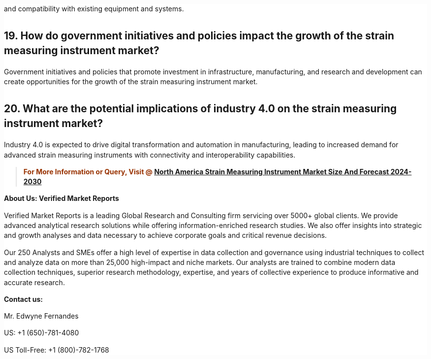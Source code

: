 and compatibility with existing equipment and systems.</p><h2>19. How do government initiatives and policies impact the growth of the strain measuring instrument market?</div><div></h2><p>Government initiatives and policies that promote investment in infrastructure, manufacturing, and research and development can create opportunities for the growth of the strain measuring instrument market.</p><h2>20. What are the potential implications of industry 4.0 on the strain measuring instrument market?</div><div></h2><p>Industry 4.0 is expected to drive digital transformation and automation in manufacturing, leading to increased demand for advanced strain measuring instruments with connectivity and interoperability capabilities.</p></body></html></p><blockquote><p><span style="color: #993300;"><strong>For More Information or Query, Visit @ <a href="https://www.verifiedmarketreports.com/product/strain-measuring-instrument-market/">North America Strain Measuring Instrument Market Size And Forecast 2024-2030</a></strong></span></p></blockquote><p><strong>About Us: Verified Market Reports</strong></p><p>Verified Market Reports is a leading Global Research and Consulting firm servicing over 5000+ global clients. We provide advanced analytical research solutions while offering information-enriched research studies. We also offer insights into strategic and growth analyses and data necessary to achieve corporate goals and critical revenue decisions.</p><p>Our 250 Analysts and SMEs offer a high level of expertise in data collection and governance using industrial techniques to collect and analyze data on more than 25,000 high-impact and niche markets. Our analysts are trained to combine modern data collection techniques, superior research methodology, expertise, and years of collective experience to produce informative and accurate research.</p><p><strong>Contact us:</strong></p><p>Mr. Edwyne Fernandes</p><p>US: +1 (650)-781-4080</p><p>US Toll-Free: +1 (800)-782-1768</p>
